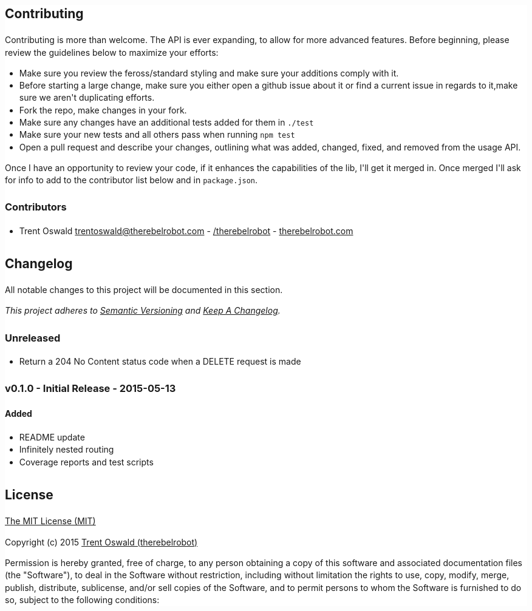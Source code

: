 ## Contributing

Contributing is more than welcome. The API is ever expanding, to allow for more advanced features. Before beginning, please review the guidelines below to maximize your efforts:

* Make sure you review the feross/standard styling and make sure your additions comply with it.
* Before starting a large change, make sure you either open a github issue about it or find a current issue in regards to it,make sure we aren't duplicating efforts.
* Fork the repo, make changes in your fork.
* Make sure any changes have an additional tests added for them in `./test`
* Make sure your new tests and all others pass when running `npm test`
* Open a pull request and describe your changes, outlining what was added, changed, fixed, and removed from the usage API.

Once I have an opportunity to review your code, if it enhances the capabilities of the lib, I'll get it merged in. Once merged I'll ask for info to add to the contributor list below and in `package.json`.

### Contributors

* Trent Oswald <a href="mailto:trentoswald@therebelrobot.com">trentoswald@therebelrobot.com</a> - [/therebelrobot](http://github.com/therebelrobot) - [therebelrobot.com](http://therebelrobot.com)

## Changelog

All notable changes to this project will be documented in this section.

*This project adheres to [Semantic Versioning](http://semver.org/) and [Keep A Changelog](http://keepachangelog.com/).*

### Unreleased

* Return a 204 No Content status code when a DELETE request is made

### v0.1.0 - Initial Release - 2015-05-13
#### Added

* README update
* Infinitely nested routing
* Coverage reports and test scripts

## License

[The MIT License (MIT)](https://tldrlegal.com/license/mit-license)

Copyright (c) 2015 [Trent Oswald (therebelrobot)](https://github.com/therebelrobot)

Permission is hereby granted, free of charge, to any person obtaining a copy of this software and associated documentation files (the "Software"), to deal in the Software without restriction, including without limitation the rights to use, copy, modify, merge, publish, distribute, sublicense, and/or sell copies of the Software, and to permit persons to whom the Software is furnished to do so, subject to the following conditions:
